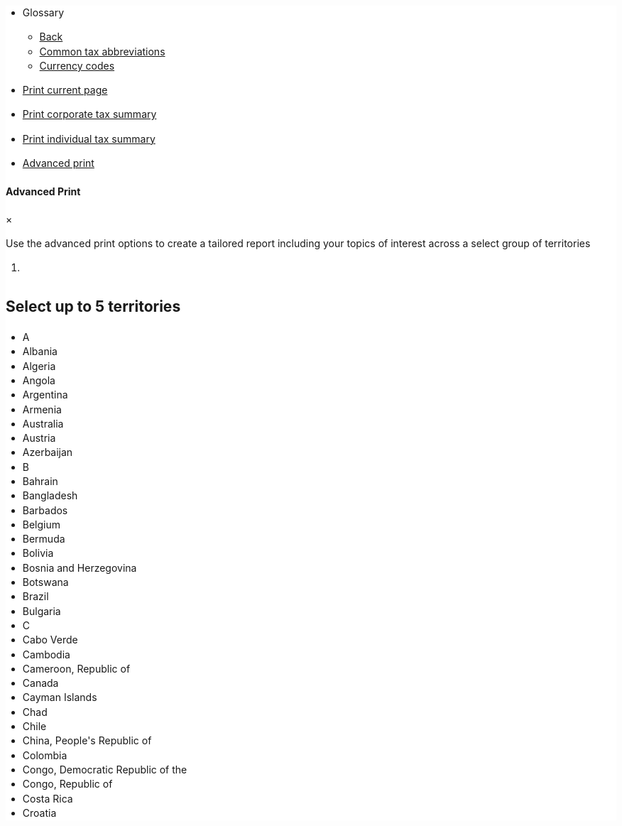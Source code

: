 * Glossary
  + [Back](lithuania%3FtopicTypeId=399bcbae-2967-429b-b371-99be91a47b34.html#)
  + [Common tax abbreviations](glossary/common-tax-abbreviations.html)
  + [Currency codes](glossary/currency-codes.html)



* [Print current page](lithuania%3FtopicTypeId=399bcbae-2967-429b-b371-99be91a47b34.html#)
* [Print corporate tax summary](lithuania%3FtopicTypeId=399bcbae-2967-429b-b371-99be91a47b34.html#)
* [Print individual tax summary](lithuania%3FtopicTypeId=399bcbae-2967-429b-b371-99be91a47b34.html#)
* [Advanced print](lithuania%3FtopicTypeId=399bcbae-2967-429b-b371-99be91a47b34.html#)






 








#### Advanced Print

×

Use the advanced print options to create a tailored report including your topics of interest across a select group of territories

1.
## Select up to 5 territories


* A
* Albania
* Algeria
* Angola
* Argentina
* Armenia
* Australia
* Austria
* Azerbaijan
* B
* Bahrain
* Bangladesh
* Barbados
* Belgium
* Bermuda
* Bolivia
* Bosnia and Herzegovina
* Botswana
* Brazil
* Bulgaria
* C
* Cabo Verde
* Cambodia
* Cameroon, Republic of
* Canada
* Cayman Islands
* Chad
* Chile
* China, People's Republic of
* Colombia
* Congo, Democratic Republic of the
* Congo, Republic of
* Costa Rica
* Croatia